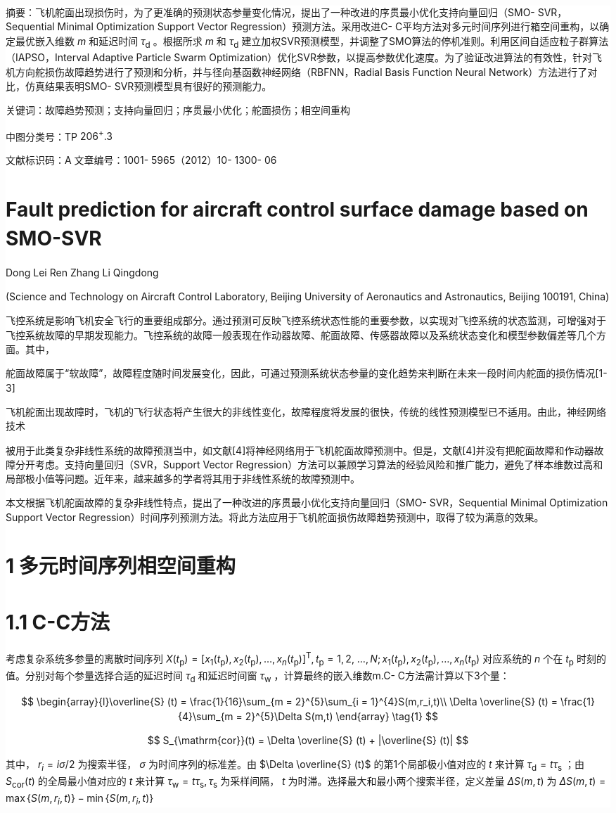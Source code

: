 摘要：飞机舵面出现损伤时，为了更准确的预测状态参量变化情况，提出了一种改进的序贯最小优化支持向量回归（SMO- SVR，Sequential Minimal Optimization Support Vector Regression）预测方法。采用改进C- C平均方法对多元时间序列进行箱空间重构，以确定最优嵌入维数  $m$  和延迟时间  $\tau_{\mathrm{d}}$ 。根据所求  $m$  和  $\tau_{\mathrm{d}}$  建立加权SVR预测模型，并调整了SMO算法的停机准则。利用区间自适应粒子群算法（IAPSO，Interval Adaptive Particle Swarm Optimization）优化SVR参数，以提高参数优化速度。为了验证改进算法的有效性，针对飞机方向舵损伤故障趋势进行了预测和分析，并与径向基函数神经网络（RBFNN，Radial Basis Function Neural Network）方法进行了对比，仿真结果表明SMO- SVR预测模型具有很好的预测能力。

关键词：故障趋势预测；支持向量回归；序贯最小优化；舵面损伤；相空间重构

中图分类号：TP  $206^{+}.3$

文献标识码：A 文章编号：1001- 5965（2012）10- 1300- 06

# Fault prediction for aircraft control surface damage based on SMO-SVR

Dong Lei Ren Zhang Li Qingdong

(Science and Technology on Aircraft Control Laboratory, Beijing University of Aeronautics and Astronautics, Beijing 100191, China)

飞控系统是影响飞机安全飞行的重要组成部分。通过预测可反映飞控系统状态性能的重要参数，以实现对飞控系统的状态监测，可增强对于飞控系统故障的早期发现能力。飞控系统的故障一般表现在作动器故障、舵面故障、传感器故障以及系统状态变化和模型参数偏差等几个方面。其中，

舵面故障属于“软故障”，故障程度随时间发展变化，因此，可通过预测系统状态参量的变化趋势来判断在未来一段时间内舵面的损伤情况[1- 3]

飞机舵面出现故障时，飞机的飞行状态将产生很大的非线性变化，故障程度将发展的很快，传统的线性预测模型已不适用。由此，神经网络技术

被用于此类复杂非线性系统的故障预测当中，如文献[4]将神经网络用于飞机舵面故障预测中。但是，文献[4]并没有把舵面故障和作动器故障分开考虑。支持向量回归（SVR，Support Vector Regression）方法可以兼顾学习算法的经验风险和推广能力，避免了样本维数过高和局部极小值等问题。近年来，越来越多的学者将其用于非线性系统的故障预测中。

本文根据飞机舵面故障的复杂非线性特点，提出了一种改进的序贯最小优化支持向量回归（SMO- SVR，Sequential Minimal Optimization Support Vector Regression）时间序列预测方法。将此方法应用于飞机舵面损伤故障趋势预测中，取得了较为满意的效果。

# 1 多元时间序列相空间重构

# 1.1 C-C方法

考虑复杂系统多参量的离散时间序列 $X(t_{\mathrm{p}}) = [x_{1}(t_{\mathrm{p}}),x_{2}(t_{\mathrm{p}}),\dots ,x_{n}(t_{\mathrm{p}})]^{\mathrm{T}},t_{\mathrm{p}} = 1,2,$ $\dots ,N;x_{1}(t_{\mathrm{p}}),x_{2}(t_{\mathrm{p}}),\dots ,x_{n}(t_{\mathrm{p}})$  对应系统的  $n$  个在  $t_\mathrm{p}$  时刻的值。分别对每个参量选择合适的延迟时间  $\tau_{\mathrm{d}}$  和延迟时间窗  $\tau_{\mathrm{w}}$  ，计算最终的嵌入维数m.C- C方法需计算以下3个量：

$$
\begin{array}{l}\overline{S} (t) = \frac{1}{16}\sum_{m = 2}^{5}\sum_{i = 1}^{4}S(m,r_i,t)\\ \Delta \overline{S} (t) = \frac{1}{4}\sum_{m = 2}^{5}\Delta S(m,t) \end{array} \tag{1}
$$

$$
S_{\mathrm{cor}}(t) = \Delta \overline{S} (t) + |\overline{S} (t)|
$$

其中，  $r_i = i\sigma /2$  为搜索半径，  $\sigma$  为时间序列的标准差。由  $\Delta \overline{S} (t)$  的第1个局部极小值对应的  $t$  来计算  $\tau_{\mathrm{d}} = t\tau_{\mathrm{s}}$  ；由  $S_{\mathrm{cor}}(t)$  的全局最小值对应的  $t$  来计算  $\tau_{\mathrm{w}} = t\tau_{\mathrm{s}},\tau_{\mathrm{s}}$  为采样间隔，  $t$  为时滞。选择最大和最小两个搜索半径，定义差量  $\Delta S(m,t)$  为 $\Delta S(m,t) = \max \{S(m,r_i,t)\} - \min \{S(m,r_i,t)\}$
